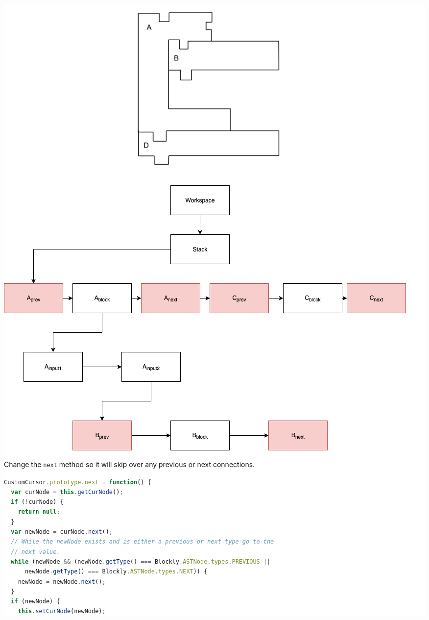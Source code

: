 ![Displays the abstract syntax tree with the previous and next connection nodes highlighted in red.](./skip_connections.png)

Change the `next` method so it will skip over any previous or next connections.
```js
CustomCursor.prototype.next = function() {
  var curNode = this.getCurNode();
  if (!curNode) {
    return null;
  }
  var newNode = curNode.next();
  // While the newNode exists and is either a previous or next type go to the
  // next value.
  while (newNode && (newNode.getType() === Blockly.ASTNode.types.PREVIOUS ||
      newNode.getType() === Blockly.ASTNode.types.NEXT)) {
    newNode = newNode.next();
  }
  if (newNode) {
    this.setCurNode(newNode);
```